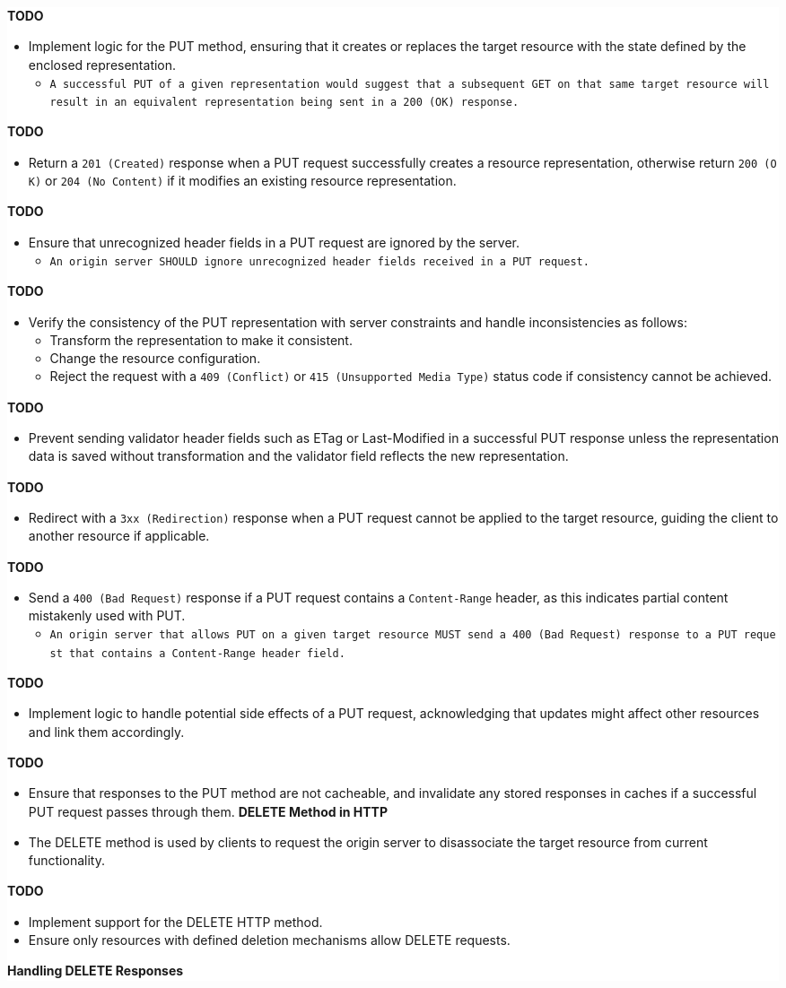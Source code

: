**TODO**
- Implement logic for the PUT method, ensuring that it creates or replaces the target resource with the state defined by the enclosed representation.
  - `A successful PUT of a given representation would suggest that a subsequent GET on that same target resource will result in an equivalent representation being sent in a 200 (OK) response.`
  
**TODO**
- Return a `201 (Created)` response when a PUT request successfully creates a resource representation, otherwise return `200 (OK)` or `204 (No Content)` if it modifies an existing resource representation.

**TODO**
- Ensure that unrecognized header fields in a PUT request are ignored by the server.
  - `An origin server SHOULD ignore unrecognized header fields received in a PUT request.`

**TODO**
- Verify the consistency of the PUT representation with server constraints and handle inconsistencies as follows:
  - Transform the representation to make it consistent.
  - Change the resource configuration.
  - Reject the request with a `409 (Conflict)` or `415 (Unsupported Media Type)` status code if consistency cannot be achieved.

**TODO**
- Prevent sending validator header fields such as ETag or Last-Modified in a successful PUT response unless the representation data is saved without transformation and the validator field reflects the new representation.

**TODO**
- Redirect with a `3xx (Redirection)` response when a PUT request cannot be applied to the target resource, guiding the client to another resource if applicable.
  
**TODO**
- Send a `400 (Bad Request)` response if a PUT request contains a `Content-Range` header, as this indicates partial content mistakenly used with PUT.
  - `An origin server that allows PUT on a given target resource MUST send a 400 (Bad Request) response to a PUT request that contains a Content-Range header field.`

**TODO**
- Implement logic to handle potential side effects of a PUT request, acknowledging that updates might affect other resources and link them accordingly.

**TODO**
- Ensure that responses to the PUT method are not cacheable, and invalidate any stored responses in caches if a successful PUT request passes through them.
**DELETE Method in HTTP**

- The DELETE method is used by clients to request the origin server to disassociate the target resource from current functionality.

**TODO**

- Implement support for the DELETE HTTP method.
- Ensure only resources with defined deletion mechanisms allow DELETE requests.

**Handling DELETE Responses**

